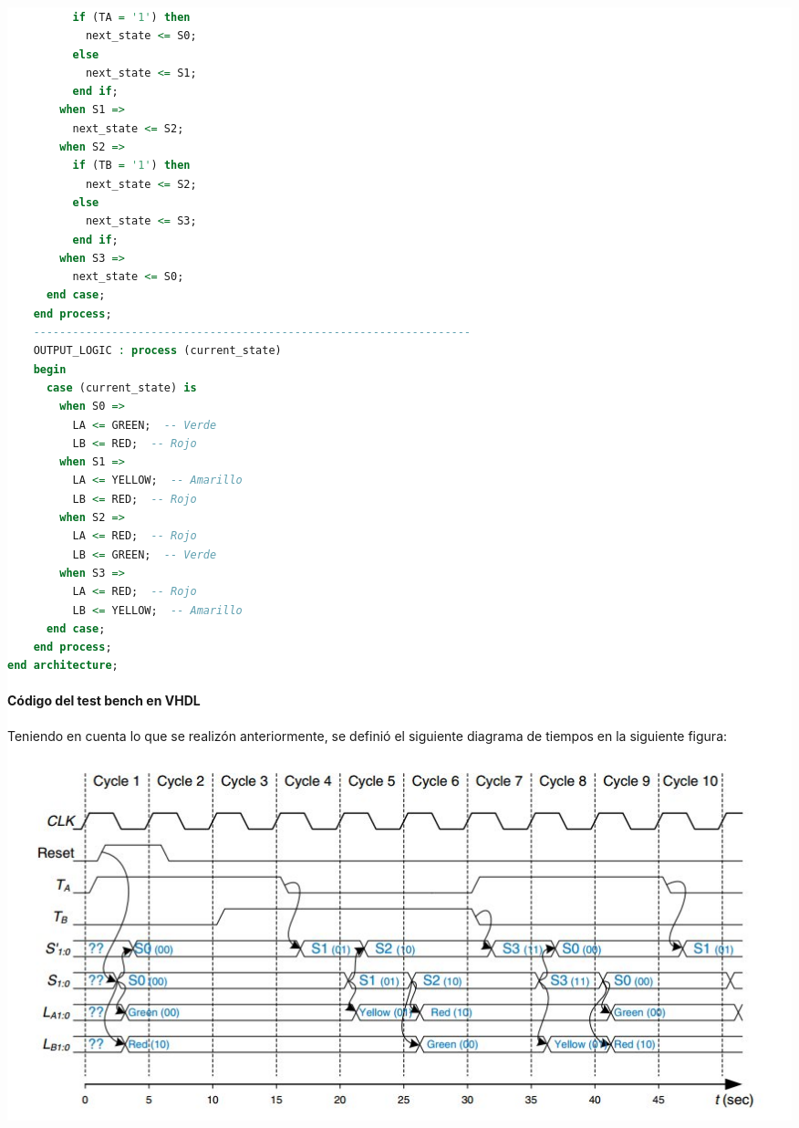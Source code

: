 ```vhdl
          if (TA = '1') then
            next_state <= S0;
          else
            next_state <= S1;
          end if;
        when S1 => 
          next_state <= S2;          
        when S2 => 
          if (TB = '1') then
            next_state <= S2;
          else
            next_state <= S3;
          end if;
        when S3 => 
          next_state <= S0;         
      end case;
    end process;
    -------------------------------------------------------------------
    OUTPUT_LOGIC : process (current_state)
    begin
      case (current_state) is
        when S0 => 
          LA <= GREEN;  -- Verde
          LB <= RED;  -- Rojo
        when S1 => 
          LA <= YELLOW;  -- Amarillo
          LB <= RED;  -- Rojo
        when S2 => 
          LA <= RED;  -- Rojo
          LB <= GREEN;  -- Verde
        when S3 => 
          LA <= RED;  -- Rojo
          LB <= YELLOW;  -- Amarillo        
      end case;
    end process;    
end architecture;
```

#### Código del test bench en VHDL ####

Teniendo en cuenta lo que se realizón anteriormente, se definió el siguiente diagrama de tiempos en la siguiente figura:

![timing_diagram](timing_diagram.jpg)